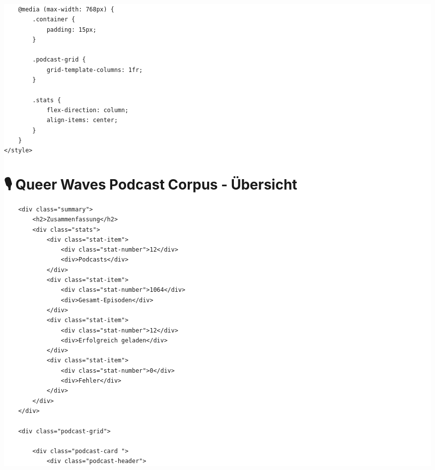         @media (max-width: 768px) {
            .container {
                padding: 15px;
            }
            
            .podcast-grid {
                grid-template-columns: 1fr;
            }
            
            .stats {
                flex-direction: column;
                align-items: center;
            }
        }
    </style>
</head>
<body>
    <div class="container">
        <h1>🎙️ Queer Waves Podcast Corpus - Übersicht</h1>
        
        <div class="summary">
            <h2>Zusammenfassung</h2>
            <div class="stats">
                <div class="stat-item">
                    <div class="stat-number">12</div>
                    <div>Podcasts</div>
                </div>
                <div class="stat-item">
                    <div class="stat-number">1064</div>
                    <div>Gesamt-Episoden</div>
                </div>
                <div class="stat-item">
                    <div class="stat-number">12</div>
                    <div>Erfolgreich geladen</div>
                </div>
                <div class="stat-item">
                    <div class="stat-number">0</div>
                    <div>Fehler</div>
                </div>
            </div>
        </div>
        
        <div class="podcast-grid">

            <div class="podcast-card ">
                <div class="podcast-header">